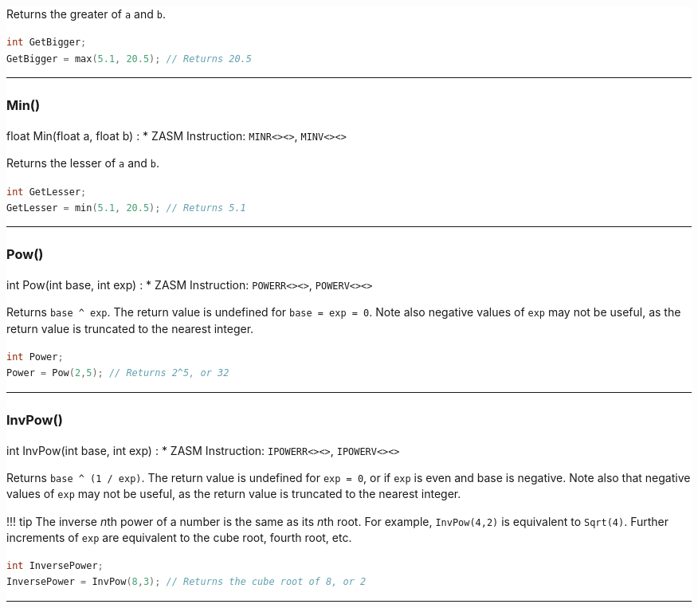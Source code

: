 Returns the greater of `a` and `b`.


``` C++
int GetBigger;
GetBigger = max(5.1, 20.5); // Returns 20.5
```

---
	
### Min()

float Min(float a, float b)
:	* ZASM Instruction: `MINR<><>`, `MINV<><>`

Returns the lesser of `a` and `b`.


``` C++
int GetLesser;
GetLesser = min(5.1, 20.5); // Returns 5.1
```

---
	
### Pow()

int Pow(int base, int exp)
:	* ZASM Instruction: `POWERR<><>`, `POWERV<><>`

Returns `base ^ exp`. The return value is undefined for `base = exp = 0`. Note also negative values of `exp` may not be useful, as the return value is truncated to the nearest integer.


``` C++
int Power;
Power = Pow(2,5); // Returns 2^5, or 32
```

---

### InvPow()

int InvPow(int base, int exp)
:	* ZASM Instruction: `IPOWERR<><>`, `IPOWERV<><>`

Returns `base ^ (1 / exp)`. The return value is undefined for `exp = 0`, or if `exp` is even and base is negative. Note also that negative values of `exp` may not be useful, as the return value is truncated to the nearest integer.

!!! tip
	The inverse *n*th power of a number is the same as its *n*th root.  For example, `InvPow(4,2)` is equivalent to `Sqrt(4)`.  Further increments of `exp` are equivalent to the cube root, fourth root, etc.


``` C++
int InversePower;
InversePower = InvPow(8,3); // Returns the cube root of 8, or 2
```

---